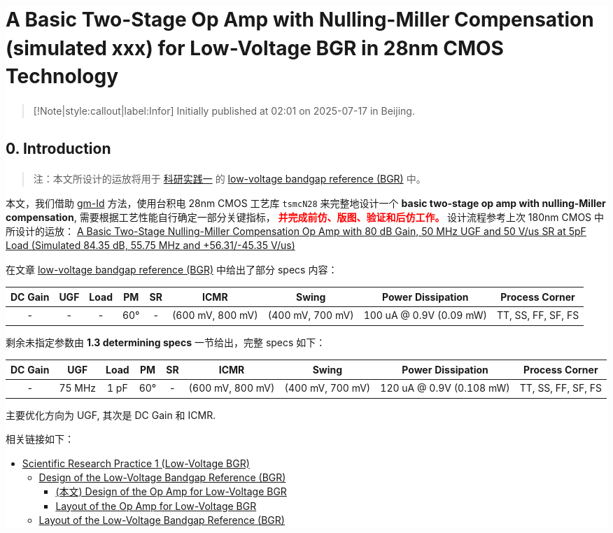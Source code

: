 # A Basic Two-Stage Op Amp with Nulling-Miller Compensation (simulated xxx) for Low-Voltage BGR in 28nm CMOS Technology

> [!Note|style:callout|label:Infor]
Initially published at 02:01 on 2025-07-17 in Beijing.

## 0. Introduction

>注：本文所设计的运放将用于 [科研实践一](<Projects/Scientific Research Practice 1 (Low-Voltage BGR).md>) 的 [low-voltage bandgap reference (BGR)](<AnalogICDesigns/202507_tsmcN28_BGR__scientific_research_practice_1.md>) 中。



本文，我们借助 [gm-Id](<Electronics/An Introduction to gm-Id Methodology.md>) 方法，使用台积电 28nm CMOS 工艺库 `tsmcN28` 来完整地设计一个 **basic two-stage op amp with nulling-Miller compensation**, 需要根据工艺性能自行确定一部分关键指标， **<span style='color:red'> 并完成前仿、版图、验证和后仿工作。 </span>** 设计流程参考上次 180nm CMOS 中所设计的运放： [A Basic Two-Stage Nulling-Miller Compensation Op Amp with 80 dB Gain, 50 MHz UGF and 50 V/us SR at 5pF Load (Simulated 84.35 dB, 55.75 MHz and +56.31/-45.35 V/us)](<AnalogICDesigns/tsmc18rf_OpAmp__twoStage_single_Nulling-Miller__80dB_50MHz_50Vus.md>)

在文章 [low-voltage bandgap reference (BGR)](<AnalogICDesigns/202507_tsmcN28_BGR__scientific_research_practice_1.md>) 中给出了部分 specs 内容：

<div class='center'>

| DC Gain | UGF | Load | PM | SR | ICMR | Swing | Power Dissipation | Process Corner |
|:-:|:-:|:-:|:-:|:-:|:-:|:-:|:-:|:-:|
 | - | - | - | 60° | - | (600 mV, 800 mV) | (400 mV, 700 mV) | 100 uA @ 0.9V (0.09 mW) | TT, SS, FF, SF, FS |
</div>

剩余未指定参数由 **1.3 determining specs** 一节给出，完整 specs 如下：

<div class='center'>

| DC Gain | UGF | Load | PM | SR | ICMR | Swing | Power Dissipation | Process Corner |
|:-:|:-:|:-:|:-:|:-:|:-:|:-:|:-:|:-:|
 | - | 75 MHz | 1 pF | 60° | - | (600 mV, 800 mV) | (400 mV, 700 mV) | 120 uA @ 0.9V (0.108 mW) | TT, SS, FF, SF, FS |
</div>

主要优化方向为 UGF, 其次是 DC Gain 和 ICMR.


相关链接如下：
- [Scientific Research Practice 1 (Low-Voltage BGR)](<Projects/Scientific Research Practice 1 (Low-Voltage BGR).md>)
    - [Design of the Low-Voltage Bandgap Reference (BGR)](<AnalogICDesigns/202507_tsmcN28_BGR__scientific_research_practice_1.md>)
        - [(本文) Design of the Op Amp for Low-Voltage BGR](<AnalogICDesigns/202507_tsmcN28_OpAmp__twoStage_single_Nulling-Miller__60dB_370MHz_140uA.md>)
        - [Layout of the Op Amp for Low-Voltage BGR](<AnalogIC/Cadence Layout (202507_tsmcN28_OpAmp__twoStage_single_Nulling-Miller__60dB_370MHz_140uA).md>)
    - [Layout of  the Low-Voltage Bandgap Reference (BGR)](<AnalogIC/Cadence Layout (202507_tsmcN28_BGR__scientific_research_practice_1).md>)
